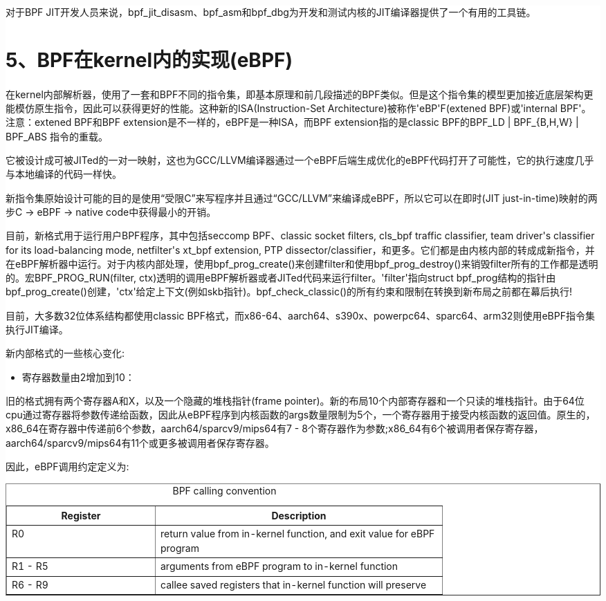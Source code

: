对于BPF JIT开发人员来说，bpf_jit_disasm、bpf_asm和bpf_dbg为开发和测试内核的JIT编译器提供了一个有用的工具链。

# 5、BPF在kernel内的实现(eBPF)

在kernel内部解析器，使用了一套和BPF不同的指令集，即基本原理和前几段描述的BPF类似。但是这个指令集的模型更加接近底层架构更能模仿原生指令，因此可以获得更好的性能。这种新的ISA(Instruction-Set Architecture)被称作'eBP'F(extened BPF)或'internal BPF'。注意：extened BPF和BPF extension是不一样的，eBPF是一种ISA，而BPF extension指的是classic BPF的BPF_LD | BPF_{B,H,W} | BPF_ABS 指令的重载。

它被设计成可被JITed的一对一映射，这也为GCC/LLVM编译器通过一个eBPF后端生成优化的eBPF代码打开了可能性，它的执行速度几乎与本地编译的代码一样快。

新指令集原始设计可能的目的是使用“受限C”来写程序并且通过“GCC/LLVM”来编译成eBPF，所以它可以在即时(JIT just-in-time)映射的两步C -> eBPF -> native code中获得最小的开销。

目前，新格式用于运行用户BPF程序，其中包括seccomp BPF、classic socket filters, cls_bpf traffic classifier, team driver's classifier for its load-balancing mode, netfilter's xt_bpf extension, PTP dissector/classifier，和更多。它们都是由内核内部的转成成新指令，并在eBPF解析器中运行。对于内核内部处理，使用bpf_prog_create()来创建filter和使用bpf_prog_destroy()来销毁filter所有的工作都是透明的。宏BPF_PROG_RUN(filter, ctx)透明的调用eBPF解析器或者JITed代码来运行filter。'filter'指向struct bpf_prog结构的指针由bpf_prog_create()创建，'ctx'给定上下文(例如skb指针)。bpf_check_classic()的所有约束和限制在转换到新布局之前都在幕后执行!

目前，大多数32位体系结构都使用classic  BPF格式，而x86-64、aarch64、s390x、powerpc64、sparc64、arm32则使用eBPF指令集执行JIT编译。

新内部格式的一些核心变化:

- 寄存器数量由2增加到10：

旧的格式拥有两个寄存器A和X，以及一个隐藏的堆栈指针(frame pointer)。新的布局10个内部寄存器和一个只读的堆栈指针。由于64位cpu通过寄存器将参数传递给函数，因此从eBPF程序到内核函数的args数量限制为5个，一个寄存器用于接受内核函数的返回值。原生的，x86_64在寄存器中传递前6个参数，aarch64/sparcv9/mips64有7 - 8个寄存器作为参数;x86_64有6个被调用者保存寄存器，aarch64/sparcv9/mips64有11个或更多被调用者保存寄存器。

因此，eBPF调用约定定义为:

<table border="1">
<caption> BPF calling convention </caption>

<tr>
<th style="width: 200px;">Register</th>
<th style="width: 400px;">Description</th>
</tr>

<tr>
<td> R0 </td>
<td>
return value from in-kernel function, and exit value for eBPF program
</td>
</tr>

<tr>
<td> R1 - R5 </td>
<td>
arguments from eBPF program to in-kernel function
</td>
</tr>

<tr>
<td> R6 - R9 </td>
<td>
callee saved registers that in-kernel function will preserve
</td>
</tr>
